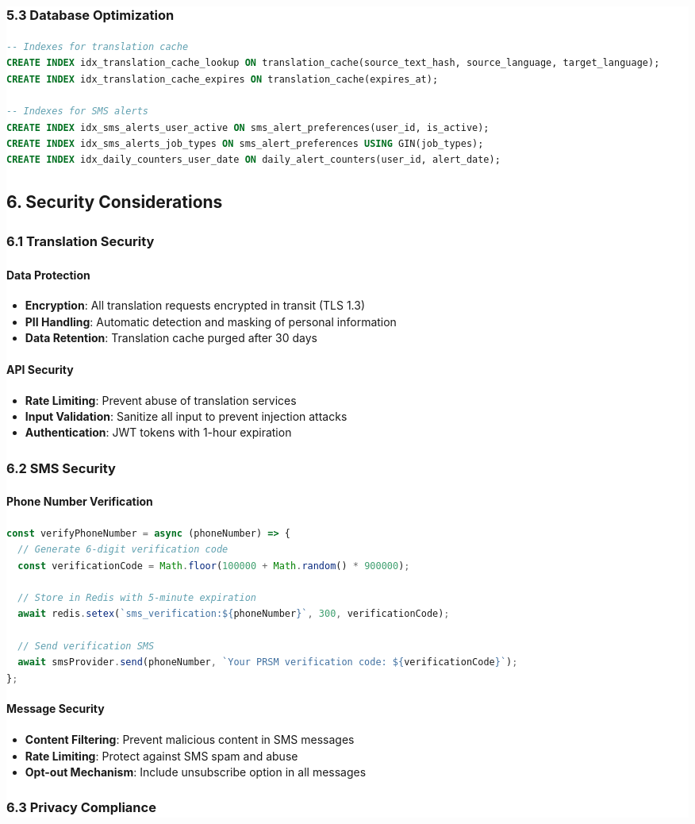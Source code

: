 ### 5.3 Database Optimization

```sql
-- Indexes for translation cache
CREATE INDEX idx_translation_cache_lookup ON translation_cache(source_text_hash, source_language, target_language);
CREATE INDEX idx_translation_cache_expires ON translation_cache(expires_at);

-- Indexes for SMS alerts
CREATE INDEX idx_sms_alerts_user_active ON sms_alert_preferences(user_id, is_active);
CREATE INDEX idx_sms_alerts_job_types ON sms_alert_preferences USING GIN(job_types);
CREATE INDEX idx_daily_counters_user_date ON daily_alert_counters(user_id, alert_date);
```

## 6. Security Considerations

### 6.1 Translation Security

#### Data Protection
- **Encryption**: All translation requests encrypted in transit (TLS 1.3)
- **PII Handling**: Automatic detection and masking of personal information
- **Data Retention**: Translation cache purged after 30 days

#### API Security
- **Rate Limiting**: Prevent abuse of translation services
- **Input Validation**: Sanitize all input to prevent injection attacks
- **Authentication**: JWT tokens with 1-hour expiration

### 6.2 SMS Security

#### Phone Number Verification
```javascript
const verifyPhoneNumber = async (phoneNumber) => {
  // Generate 6-digit verification code
  const verificationCode = Math.floor(100000 + Math.random() * 900000);
  
  // Store in Redis with 5-minute expiration
  await redis.setex(`sms_verification:${phoneNumber}`, 300, verificationCode);
  
  // Send verification SMS
  await smsProvider.send(phoneNumber, `Your PRSM verification code: ${verificationCode}`);
};
```

#### Message Security
- **Content Filtering**: Prevent malicious content in SMS messages
- **Rate Limiting**: Protect against SMS spam and abuse
- **Opt-out Mechanism**: Include unsubscribe option in all messages

### 6.3 Privacy Compliance
